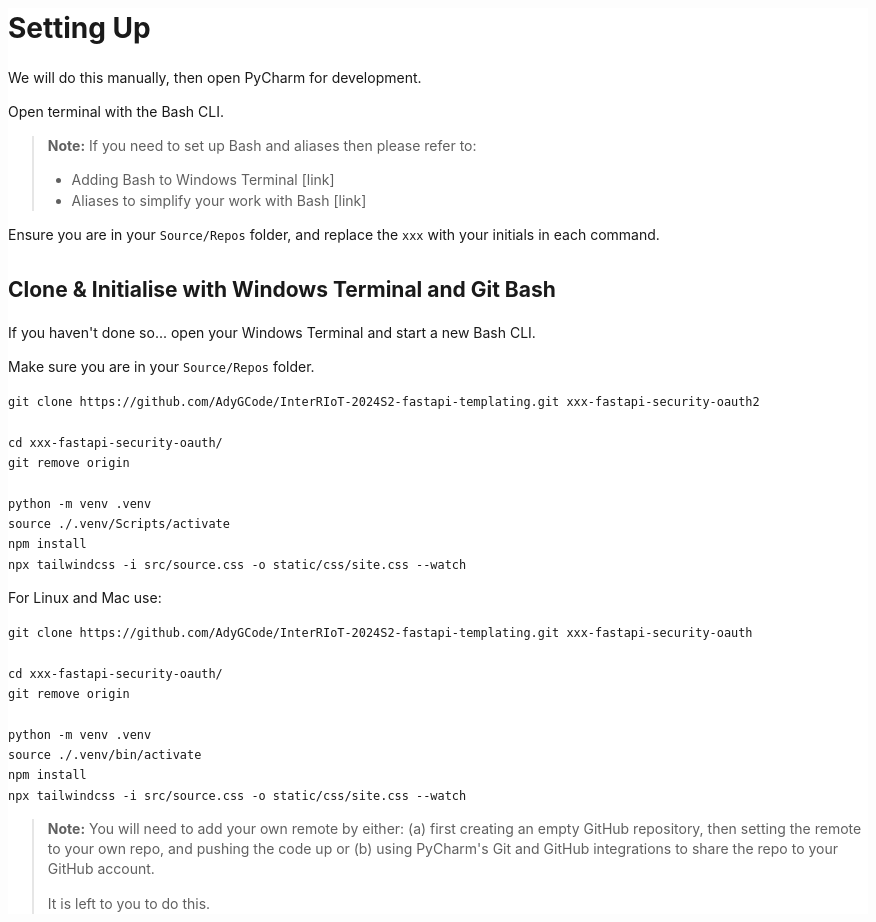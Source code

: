 # Setting Up

We will do this manually, then open PyCharm for development.

Open terminal with the Bash CLI.

> **Note:**
> If you need to set up Bash and aliases then please refer to:
> - Adding Bash to Windows Terminal [link]
> - Aliases to simplify your work with Bash [link]


Ensure you are in your `Source/Repos` folder, and replace the `xxx` with your initials in each command.

## Clone & Initialise with Windows Terminal and Git Bash

If you haven't done so... open your Windows Terminal and start a new Bash CLI.

Make sure you are in your `Source/Repos` folder.

```shell
git clone https://github.com/AdyGCode/InterRIoT-2024S2-fastapi-templating.git xxx-fastapi-security-oauth2

cd xxx-fastapi-security-oauth/
git remove origin

python -m venv .venv
source ./.venv/Scripts/activate
npm install 
npx tailwindcss -i src/source.css -o static/css/site.css --watch
```

For Linux and Mac use:

```shell
git clone https://github.com/AdyGCode/InterRIoT-2024S2-fastapi-templating.git xxx-fastapi-security-oauth

cd xxx-fastapi-security-oauth/
git remove origin

python -m venv .venv
source ./.venv/bin/activate
npm install 
npx tailwindcss -i src/source.css -o static/css/site.css --watch
```

> **Note:** You will need to add your own remote by either:
> (a) first creating an empty GitHub repository, then setting the remote to your own repo, and pushing the code up
> or
> (b) using PyCharm's Git and GitHub integrations to share the repo to your GitHub account.
> 
> It is left to you to do this.
